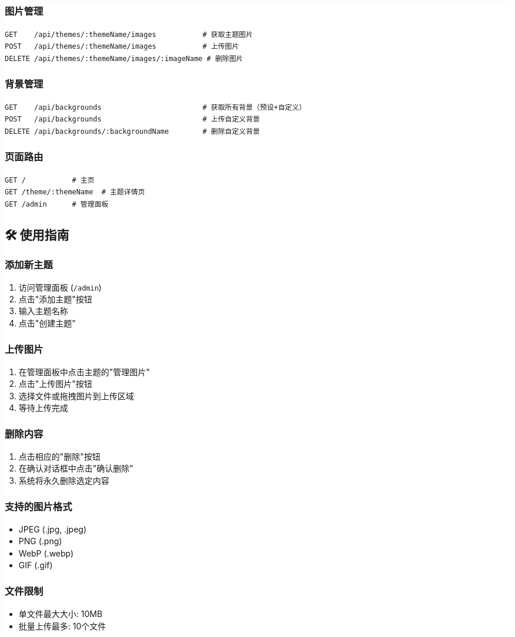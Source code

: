 ### 图片管理
```
GET    /api/themes/:themeName/images           # 获取主题图片
POST   /api/themes/:themeName/images           # 上传图片
DELETE /api/themes/:themeName/images/:imageName # 删除图片
```

### 背景管理
```
GET    /api/backgrounds                        # 获取所有背景（预设+自定义）
POST   /api/backgrounds                        # 上传自定义背景
DELETE /api/backgrounds/:backgroundName        # 删除自定义背景
```

### 页面路由
```
GET /           # 主页
GET /theme/:themeName  # 主题详情页
GET /admin      # 管理面板
```

## 🛠️ 使用指南

### 添加新主题
1. 访问管理面板 (`/admin`)
2. 点击"添加主题"按钮
3. 输入主题名称
4. 点击"创建主题"

### 上传图片
1. 在管理面板中点击主题的"管理图片"
2. 点击"上传图片"按钮
3. 选择文件或拖拽图片到上传区域
4. 等待上传完成

### 删除内容
1. 点击相应的"删除"按钮
2. 在确认对话框中点击"确认删除"
3. 系统将永久删除选定内容

### 支持的图片格式
- JPEG (.jpg, .jpeg)
- PNG (.png)
- WebP (.webp)
- GIF (.gif)

### 文件限制
- 单文件最大大小: 10MB
- 批量上传最多: 10个文件

